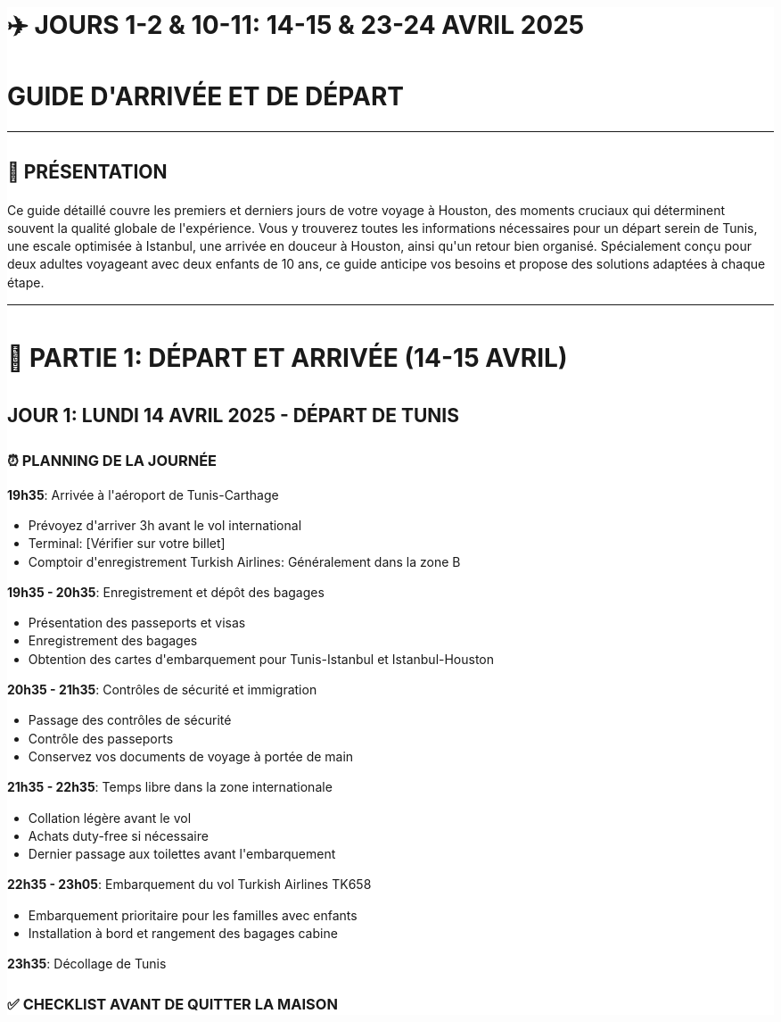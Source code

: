 # ✈️ JOURS 1-2 & 10-11: 14-15 & 23-24 AVRIL 2025
# GUIDE D'ARRIVÉE ET DE DÉPART

---

## 🌟 PRÉSENTATION

Ce guide détaillé couvre les premiers et derniers jours de votre voyage à Houston, des moments cruciaux qui déterminent souvent la qualité globale de l'expérience. Vous y trouverez toutes les informations nécessaires pour un départ serein de Tunis, une escale optimisée à Istanbul, une arrivée en douceur à Houston, ainsi qu'un retour bien organisé. Spécialement conçu pour deux adultes voyageant avec deux enfants de 10 ans, ce guide anticipe vos besoins et propose des solutions adaptées à chaque étape.

---

# 🛫 PARTIE 1: DÉPART ET ARRIVÉE (14-15 AVRIL)

## JOUR 1: LUNDI 14 AVRIL 2025 - DÉPART DE TUNIS

### ⏰ PLANNING DE LA JOURNÉE

**19h35**: Arrivée à l'aéroport de Tunis-Carthage
- Prévoyez d'arriver 3h avant le vol international
- Terminal: [Vérifier sur votre billet]
- Comptoir d'enregistrement Turkish Airlines: Généralement dans la zone B

**19h35 - 20h35**: Enregistrement et dépôt des bagages
- Présentation des passeports et visas
- Enregistrement des bagages
- Obtention des cartes d'embarquement pour Tunis-Istanbul et Istanbul-Houston

**20h35 - 21h35**: Contrôles de sécurité et immigration
- Passage des contrôles de sécurité
- Contrôle des passeports
- Conservez vos documents de voyage à portée de main

**21h35 - 22h35**: Temps libre dans la zone internationale
- Collation légère avant le vol
- Achats duty-free si nécessaire
- Dernier passage aux toilettes avant l'embarquement

**22h35 - 23h05**: Embarquement du vol Turkish Airlines TK658
- Embarquement prioritaire pour les familles avec enfants
- Installation à bord et rangement des bagages cabine

**23h35**: Décollage de Tunis

### ✅ CHECKLIST AVANT DE QUITTER LA MAISON
